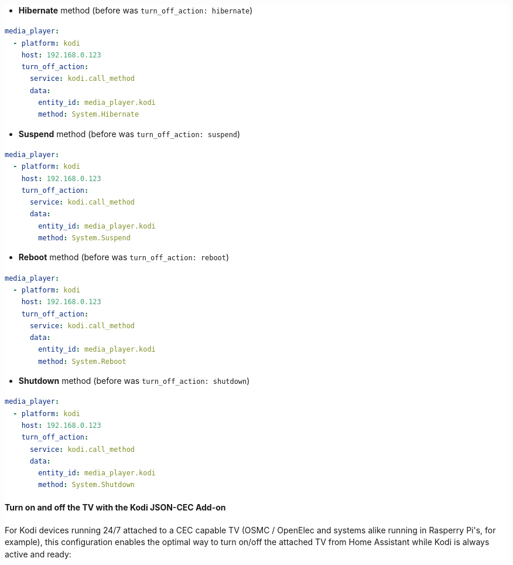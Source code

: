 - **Hibernate** method (before was `turn_off_action: hibernate`)

```yaml
media_player:
  - platform: kodi
    host: 192.168.0.123
    turn_off_action:
      service: kodi.call_method
      data:
        entity_id: media_player.kodi
        method: System.Hibernate
```

- **Suspend** method (before was `turn_off_action: suspend`)

```yaml
media_player:
  - platform: kodi
    host: 192.168.0.123
    turn_off_action:
      service: kodi.call_method
      data:
        entity_id: media_player.kodi
        method: System.Suspend
```

- **Reboot** method (before was `turn_off_action: reboot`)

```yaml
media_player:
  - platform: kodi
    host: 192.168.0.123
    turn_off_action:
      service: kodi.call_method
      data:
        entity_id: media_player.kodi
        method: System.Reboot
```

- **Shutdown** method (before was `turn_off_action: shutdown`)

```yaml
media_player:
  - platform: kodi
    host: 192.168.0.123
    turn_off_action:
      service: kodi.call_method
      data:
        entity_id: media_player.kodi
        method: System.Shutdown
```

#### Turn on and off the TV with the Kodi JSON-CEC Add-on

For Kodi devices running 24/7 attached to a CEC capable TV (OSMC / OpenElec and systems alike running in Rasperry Pi's, for example), this configuration enables the optimal way to turn on/off the attached TV from Home Assistant while Kodi is always active and ready:
